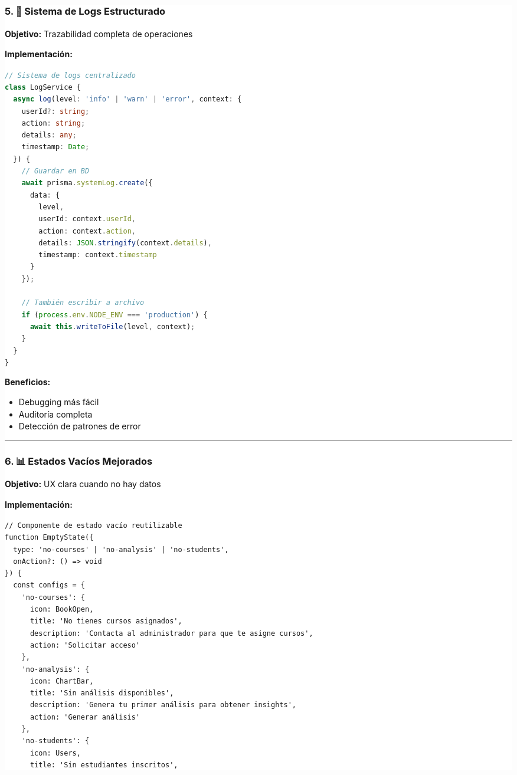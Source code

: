 ### 5. 🔄 Sistema de Logs Estructurado
**Objetivo:** Trazabilidad completa de operaciones

**Implementación:**
```typescript
// Sistema de logs centralizado
class LogService {
  async log(level: 'info' | 'warn' | 'error', context: {
    userId?: string;
    action: string;
    details: any;
    timestamp: Date;
  }) {
    // Guardar en BD
    await prisma.systemLog.create({
      data: {
        level,
        userId: context.userId,
        action: context.action,
        details: JSON.stringify(context.details),
        timestamp: context.timestamp
      }
    });
    
    // También escribir a archivo
    if (process.env.NODE_ENV === 'production') {
      await this.writeToFile(level, context);
    }
  }
}
```

**Beneficios:**
- Debugging más fácil
- Auditoría completa
- Detección de patrones de error

---

### 6. 📊 Estados Vacíos Mejorados
**Objetivo:** UX clara cuando no hay datos

**Implementación:**
```tsx
// Componente de estado vacío reutilizable
function EmptyState({ 
  type: 'no-courses' | 'no-analysis' | 'no-students',
  onAction?: () => void 
}) {
  const configs = {
    'no-courses': {
      icon: BookOpen,
      title: 'No tienes cursos asignados',
      description: 'Contacta al administrador para que te asigne cursos',
      action: 'Solicitar acceso'
    },
    'no-analysis': {
      icon: ChartBar,
      title: 'Sin análisis disponibles',
      description: 'Genera tu primer análisis para obtener insights',
      action: 'Generar análisis'
    },
    'no-students': {
      icon: Users,
      title: 'Sin estudiantes inscritos',
```